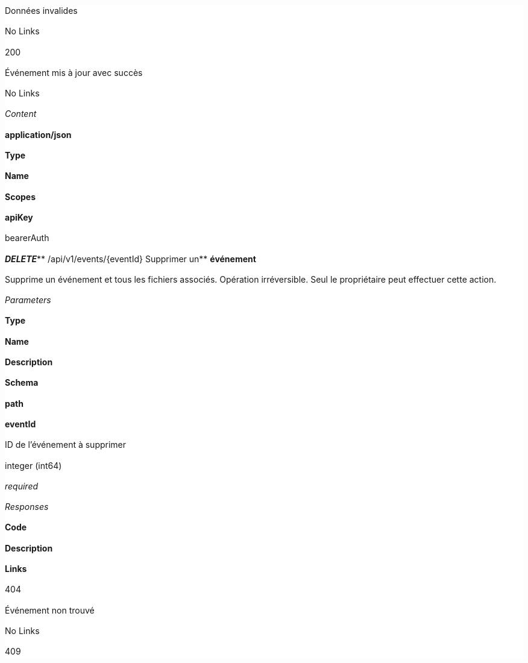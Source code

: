 Données invalides

No Links

200

Événement mis à jour avec succès

No Links

*Content*

**application/json**

**Type**

**Name**

**Scopes**

**apiKey**

bearerAuth

***DELETE***** /api/v1/events/\{eventId\} Supprimer un** **événement**

Supprime un événement et tous les fichiers associés. Opération irréversible. Seul le propriétaire peut effectuer cette action. 

*Parameters*

**Type**

**Name**

**Description**

**Schema**

**path**

**eventId**

ID de l’événement à supprimer

integer \(int64\)

*required*

*Responses*

**Code**

**Description**

**Links**

404

Événement non trouvé

No Links

409
